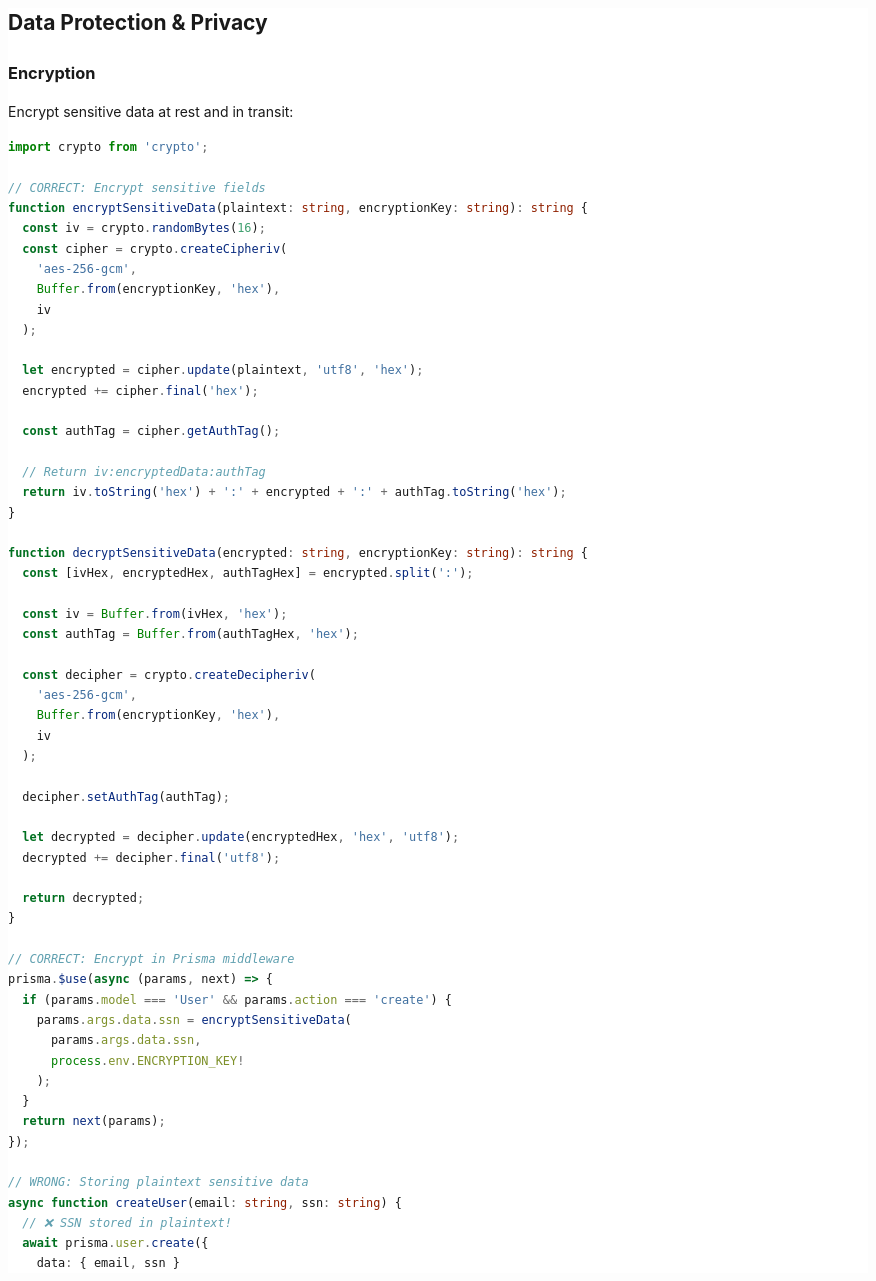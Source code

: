 
## Data Protection & Privacy

### Encryption

Encrypt sensitive data at rest and in transit:

```typescript
import crypto from 'crypto';

// CORRECT: Encrypt sensitive fields
function encryptSensitiveData(plaintext: string, encryptionKey: string): string {
  const iv = crypto.randomBytes(16);
  const cipher = crypto.createCipheriv(
    'aes-256-gcm',
    Buffer.from(encryptionKey, 'hex'),
    iv
  );

  let encrypted = cipher.update(plaintext, 'utf8', 'hex');
  encrypted += cipher.final('hex');

  const authTag = cipher.getAuthTag();

  // Return iv:encryptedData:authTag
  return iv.toString('hex') + ':' + encrypted + ':' + authTag.toString('hex');
}

function decryptSensitiveData(encrypted: string, encryptionKey: string): string {
  const [ivHex, encryptedHex, authTagHex] = encrypted.split(':');

  const iv = Buffer.from(ivHex, 'hex');
  const authTag = Buffer.from(authTagHex, 'hex');

  const decipher = crypto.createDecipheriv(
    'aes-256-gcm',
    Buffer.from(encryptionKey, 'hex'),
    iv
  );

  decipher.setAuthTag(authTag);

  let decrypted = decipher.update(encryptedHex, 'hex', 'utf8');
  decrypted += decipher.final('utf8');

  return decrypted;
}

// CORRECT: Encrypt in Prisma middleware
prisma.$use(async (params, next) => {
  if (params.model === 'User' && params.action === 'create') {
    params.args.data.ssn = encryptSensitiveData(
      params.args.data.ssn,
      process.env.ENCRYPTION_KEY!
    );
  }
  return next(params);
});

// WRONG: Storing plaintext sensitive data
async function createUser(email: string, ssn: string) {
  // ❌ SSN stored in plaintext!
  await prisma.user.create({
    data: { email, ssn }
```